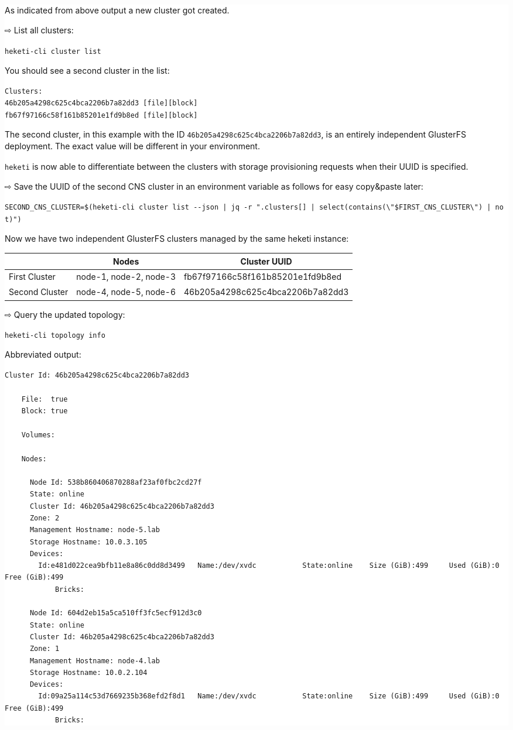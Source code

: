 As indicated from above output a new cluster got created.

&#8680; List all clusters:

    heketi-cli cluster list

You should see a second cluster in the list:

    Clusters:
    46b205a4298c625c4bca2206b7a82dd3 [file][block]
    fb67f97166c58f161b85201e1fd9b8ed [file][block]

The second cluster, in this example with the ID `46b205a4298c625c4bca2206b7a82dd3`, is an entirely independent GlusterFS deployment. The exact value will be different in your environment.

`heketi` is now able to differentiate between the clusters with storage provisioning requests when their UUID is specified.

&#8680; Save the UUID of the second CNS cluster in an environment variable as follows for easy copy&paste later:

    SECOND_CNS_CLUSTER=$(heketi-cli cluster list --json | jq -r ".clusters[] | select(contains(\"$FIRST_CNS_CLUSTER\") | not)")

Now we have two independent GlusterFS clusters managed by the same heketi instance:

| | Nodes | Cluster UUID |
|------------|--------| -------- |
| First Cluster | node-1, node-2, node-3    | fb67f97166c58f161b85201e1fd9b8ed |
| Second Cluster  | node-4, node-5, node-6     | 46b205a4298c625c4bca2206b7a82dd3  |

&#8680; Query the updated topology:

    heketi-cli topology info

Abbreviated output:

    Cluster Id: 46b205a4298c625c4bca2206b7a82dd3

        File:  true
        Block: true

        Volumes:

        Nodes:

          Node Id: 538b860406870288af23af0fbc2cd27f
          State: online
          Cluster Id: 46b205a4298c625c4bca2206b7a82dd3
          Zone: 2
          Management Hostname: node-5.lab
          Storage Hostname: 10.0.3.105
          Devices:
          	Id:e481d022cea9bfb11e8a86c0dd8d3499   Name:/dev/xvdc           State:online    Size (GiB):499     Used (GiB):0       Free (GiB):499
          		Bricks:

          Node Id: 604d2eb15a5ca510ff3fc5ecf912d3c0
          State: online
          Cluster Id: 46b205a4298c625c4bca2206b7a82dd3
          Zone: 1
          Management Hostname: node-4.lab
          Storage Hostname: 10.0.2.104
          Devices:
          	Id:09a25a114c53d7669235b368efd2f8d1   Name:/dev/xvdc           State:online    Size (GiB):499     Used (GiB):0       Free (GiB):499
          		Bricks:
